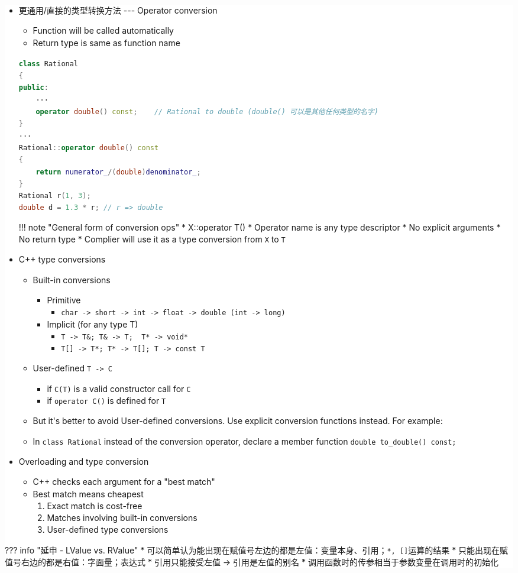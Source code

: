 * 更通用/直接的类型转换方法 --- Operator conversion
    * Function will be called automatically
    * Return type is same as function name

    ``` c++
    class Rational
    {
    public:
        ···
        operator double() const;    // Rational to double (double() 可以是其他任何类型的名字)
    }
    ···
    Rational::operator double() const
    {
        return numerator_/(double)denominator_;
    }
    Rational r(1, 3);
    double d = 1.3 * r; // r => double
    ```

    !!! note "General form of conversion ops"
        * X::operator T()
            * Operator name is any type descriptor
            * No explicit arguments
            * No return type
            * Complier will use it as a type conversion from `X` to `T`

* C++ type conversions
    * Built-in conversions
        * Primitive 
            * `char -> short -> int -> float -> double (int -> long)`
        * Implicit (for any type T)
            * `T -> T&; T& -> T;  T* -> void*`
            * `T[] -> T*; T* -> T[]; T -> const T`
    * User-defined `T -> C`
        * if `C(T)` is a valid constructor call for `C`
        * if `operator C()` is defined for `T`

    * But it's better to avoid User-defined conversions. Use explicit conversion functions instead. For example:
    * In `class Rational` instead of the conversion operator, declare a member function `double to_double() const;`

* Overloading and type conversion
    * C++ checks each argument for a "best match"
    * Best match means cheapest
        1. Exact match is cost-free
        2. Matches involving built-in conversions
        3. User-defined type conversions

??? info "延申 - LValue vs. RValue"
    * 可以简单认为能出现在赋值号左边的都是左值：变量本身、引用；`*, []`运算的结果
    * 只能出现在赋值号右边的都是右值：字面量；表达式
    * 引用只能接受左值 -> 引用是左值的别名
    * 调用函数时的传参相当于参数变量在调用时的初始化
    